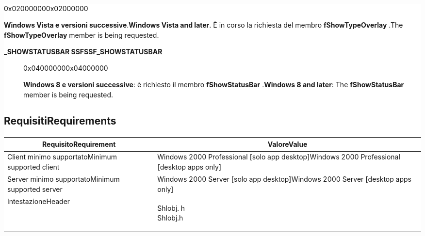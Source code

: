 <span data-ttu-id="b26d6-190">0x02000000</span><span class="sxs-lookup"><span data-stu-id="b26d6-190">0x02000000</span></span>
</dt> <dt>



<span data-ttu-id="b26d6-191">**Windows Vista e versioni successive**.</span><span class="sxs-lookup"><span data-stu-id="b26d6-191">**Windows Vista and later**.</span></span> <span data-ttu-id="b26d6-192">È in corso la richiesta del membro **fShowTypeOverlay** .</span><span class="sxs-lookup"><span data-stu-id="b26d6-192">The **fShowTypeOverlay** member is being requested.</span></span>


</dt> </dl> </dd> <dt>

<span data-ttu-id="b26d6-193"><span id="SSF_SHOWSTATUSBAR"></span><span id="ssf_showstatusbar"></span>**\_SHOWSTATUSBAR SSF**</span><span class="sxs-lookup"><span data-stu-id="b26d6-193"><span id="SSF_SHOWSTATUSBAR"></span><span id="ssf_showstatusbar"></span>**SSF\_SHOWSTATUSBAR**</span></span>
</dt> <dd> <dl> <dt>

<span data-ttu-id="b26d6-194">0x04000000</span><span class="sxs-lookup"><span data-stu-id="b26d6-194">0x04000000</span></span>
</dt> <dt>



<span data-ttu-id="b26d6-195">**Windows 8 e versioni successive**: è richiesto il membro **fShowStatusBar** .</span><span class="sxs-lookup"><span data-stu-id="b26d6-195">**Windows 8 and later**: The **fShowStatusBar** member is being requested.</span></span>


</dt> </dl> </dd> </dl>

## <a name="requirements"></a><span data-ttu-id="b26d6-196">Requisiti</span><span class="sxs-lookup"><span data-stu-id="b26d6-196">Requirements</span></span>



| <span data-ttu-id="b26d6-197">Requisito</span><span class="sxs-lookup"><span data-stu-id="b26d6-197">Requirement</span></span> | <span data-ttu-id="b26d6-198">Valore</span><span class="sxs-lookup"><span data-stu-id="b26d6-198">Value</span></span> |
|-------------------------------------|-------------------------------------------------------------------------------------|
| <span data-ttu-id="b26d6-199">Client minimo supportato</span><span class="sxs-lookup"><span data-stu-id="b26d6-199">Minimum supported client</span></span><br/> | <span data-ttu-id="b26d6-200">Windows 2000 Professional \[solo app desktop\]</span><span class="sxs-lookup"><span data-stu-id="b26d6-200">Windows 2000 Professional \[desktop apps only\]</span></span><br/>                          |
| <span data-ttu-id="b26d6-201">Server minimo supportato</span><span class="sxs-lookup"><span data-stu-id="b26d6-201">Minimum supported server</span></span><br/> | <span data-ttu-id="b26d6-202">Windows 2000 Server \[solo app desktop\]</span><span class="sxs-lookup"><span data-stu-id="b26d6-202">Windows 2000 Server \[desktop apps only\]</span></span><br/>                                |
| <span data-ttu-id="b26d6-203">Intestazione</span><span class="sxs-lookup"><span data-stu-id="b26d6-203">Header</span></span><br/>                   | <dl> <span data-ttu-id="b26d6-204"><dt>Shlobj. h</dt></span><span class="sxs-lookup"><span data-stu-id="b26d6-204"><dt>Shlobj.h</dt></span></span> </dl> |



 

 
